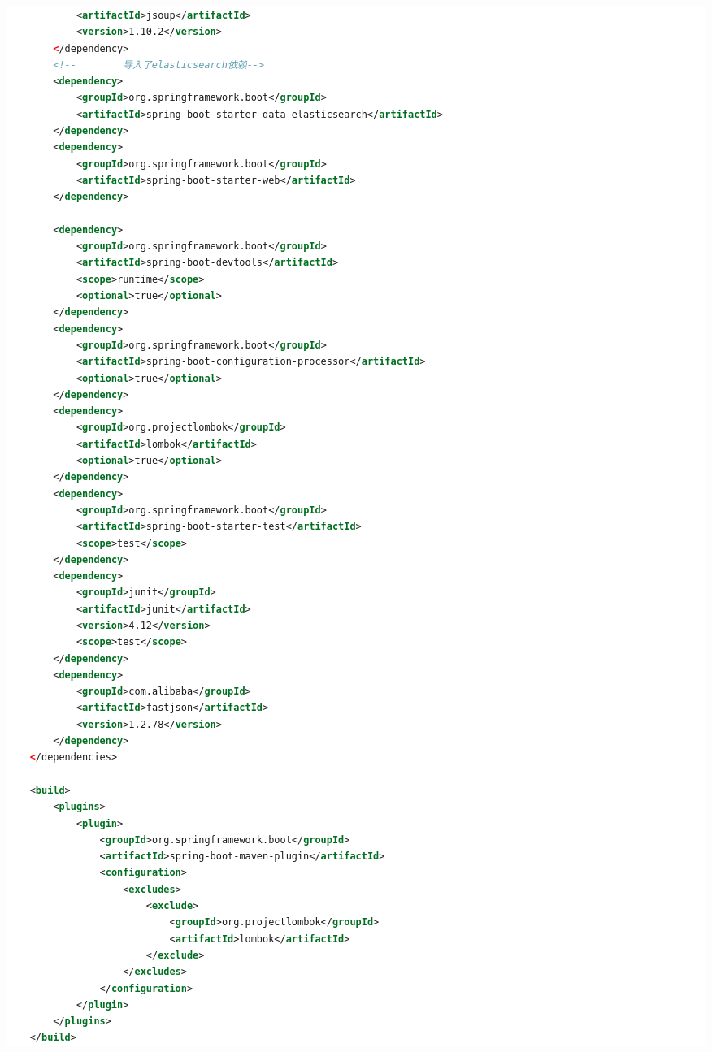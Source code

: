 ```xml
            <artifactId>jsoup</artifactId>
            <version>1.10.2</version>
        </dependency>
        <!--        导入了elasticsearch依赖-->
        <dependency>
            <groupId>org.springframework.boot</groupId>
            <artifactId>spring-boot-starter-data-elasticsearch</artifactId>
        </dependency>
        <dependency>
            <groupId>org.springframework.boot</groupId>
            <artifactId>spring-boot-starter-web</artifactId>
        </dependency>

        <dependency>
            <groupId>org.springframework.boot</groupId>
            <artifactId>spring-boot-devtools</artifactId>
            <scope>runtime</scope>
            <optional>true</optional>
        </dependency>
        <dependency>
            <groupId>org.springframework.boot</groupId>
            <artifactId>spring-boot-configuration-processor</artifactId>
            <optional>true</optional>
        </dependency>
        <dependency>
            <groupId>org.projectlombok</groupId>
            <artifactId>lombok</artifactId>
            <optional>true</optional>
        </dependency>
        <dependency>
            <groupId>org.springframework.boot</groupId>
            <artifactId>spring-boot-starter-test</artifactId>
            <scope>test</scope>
        </dependency>
        <dependency>
            <groupId>junit</groupId>
            <artifactId>junit</artifactId>
            <version>4.12</version>
            <scope>test</scope>
        </dependency>
        <dependency>
            <groupId>com.alibaba</groupId>
            <artifactId>fastjson</artifactId>
            <version>1.2.78</version>
        </dependency>
    </dependencies>

    <build>
        <plugins>
            <plugin>
                <groupId>org.springframework.boot</groupId>
                <artifactId>spring-boot-maven-plugin</artifactId>
                <configuration>
                    <excludes>
                        <exclude>
                            <groupId>org.projectlombok</groupId>
                            <artifactId>lombok</artifactId>
                        </exclude>
                    </excludes>
                </configuration>
            </plugin>
        </plugins>
    </build>
```